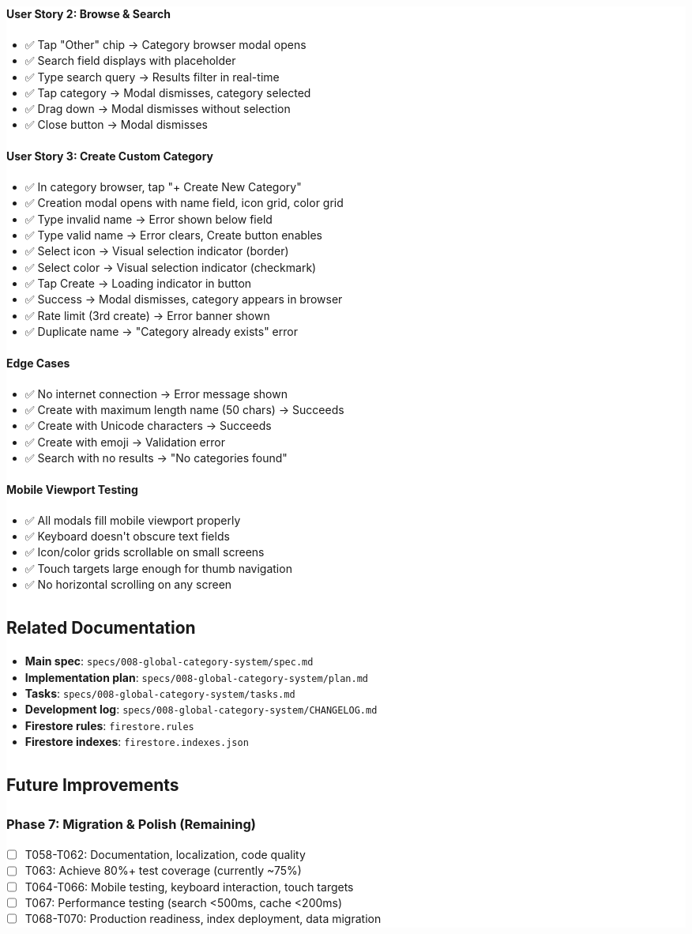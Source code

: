 #### User Story 2: Browse & Search
- ✅ Tap "Other" chip → Category browser modal opens
- ✅ Search field displays with placeholder
- ✅ Type search query → Results filter in real-time
- ✅ Tap category → Modal dismisses, category selected
- ✅ Drag down → Modal dismisses without selection
- ✅ Close button → Modal dismisses

#### User Story 3: Create Custom Category
- ✅ In category browser, tap "+ Create New Category"
- ✅ Creation modal opens with name field, icon grid, color grid
- ✅ Type invalid name → Error shown below field
- ✅ Type valid name → Error clears, Create button enables
- ✅ Select icon → Visual selection indicator (border)
- ✅ Select color → Visual selection indicator (checkmark)
- ✅ Tap Create → Loading indicator in button
- ✅ Success → Modal dismisses, category appears in browser
- ✅ Rate limit (3rd create) → Error banner shown
- ✅ Duplicate name → "Category already exists" error

#### Edge Cases
- ✅ No internet connection → Error message shown
- ✅ Create with maximum length name (50 chars) → Succeeds
- ✅ Create with Unicode characters → Succeeds
- ✅ Create with emoji → Validation error
- ✅ Search with no results → "No categories found"

#### Mobile Viewport Testing
- ✅ All modals fill mobile viewport properly
- ✅ Keyboard doesn't obscure text fields
- ✅ Icon/color grids scrollable on small screens
- ✅ Touch targets large enough for thumb navigation
- ✅ No horizontal scrolling on any screen

## Related Documentation

- **Main spec**: `specs/008-global-category-system/spec.md`
- **Implementation plan**: `specs/008-global-category-system/plan.md`
- **Tasks**: `specs/008-global-category-system/tasks.md`
- **Development log**: `specs/008-global-category-system/CHANGELOG.md`
- **Firestore rules**: `firestore.rules`
- **Firestore indexes**: `firestore.indexes.json`

## Future Improvements

### Phase 7: Migration & Polish (Remaining)
- [ ] T058-T062: Documentation, localization, code quality
- [ ] T063: Achieve 80%+ test coverage (currently ~75%)
- [ ] T064-T066: Mobile testing, keyboard interaction, touch targets
- [ ] T067: Performance testing (search <500ms, cache <200ms)
- [ ] T068-T070: Production readiness, index deployment, data migration
